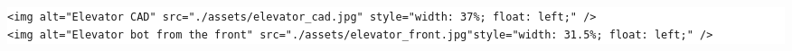     <img alt="Elevator CAD" src="./assets/elevator_cad.jpg" style="width: 37%; float: left;" /> 
    <img alt="Elevator bot from the front" src="./assets/elevator_front.jpg"style="width: 31.5%; float: left;" />
</div>